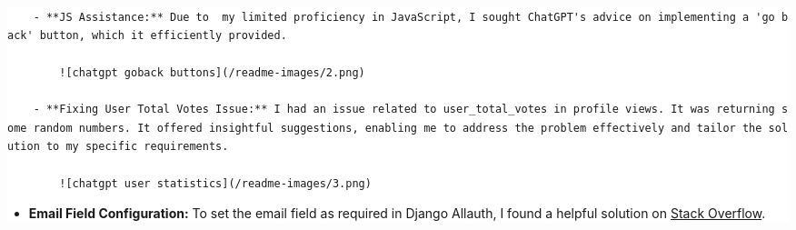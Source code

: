 
        - **JS Assistance:** Due to  my limited proficiency in JavaScript, I sought ChatGPT's advice on implementing a 'go back' button, which it efficiently provided.

            ![chatgpt goback buttons](/readme-images/2.png)

        - **Fixing User Total Votes Issue:** I had an issue related to user_total_votes in profile views. It was returning some random numbers. It offered insightful suggestions, enabling me to address the problem effectively and tailor the solution to my specific requirements.

            ![chatgpt user statistics](/readme-images/3.png)

- **Email Field Configuration:** To set the email field as required in Django Allauth, I found a helpful solution on [Stack Overflow](https://stackoverflow.com/questions/23956288/django-all-auth-email-required).
